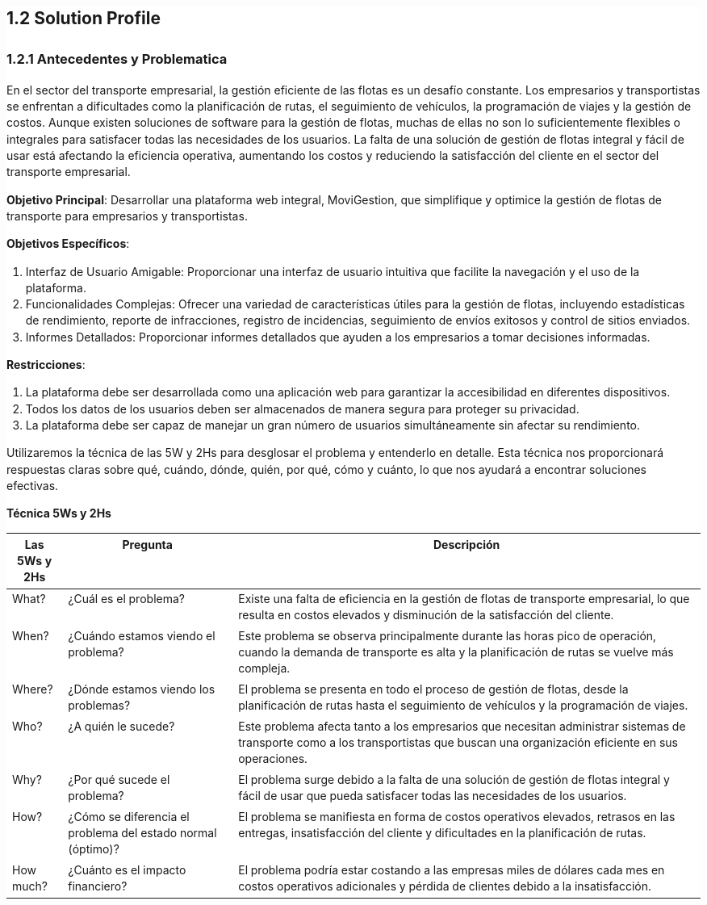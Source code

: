 ## 1.2 Solution Profile

### 1.2.1 Antecedentes y Problematica

En el sector del transporte empresarial, la gestión eficiente de las flotas es un desafío constante. Los empresarios y transportistas se enfrentan a dificultades como la planificación de rutas, el seguimiento de vehículos, la programación de viajes y la gestión de costos. Aunque existen soluciones de software para la gestión de flotas, muchas de ellas no son lo suficientemente flexibles o integrales para satisfacer todas las necesidades de los usuarios.
La falta de una solución de gestión de flotas integral y fácil de usar está afectando la eficiencia operativa, aumentando los costos y reduciendo la satisfacción del cliente en el sector del transporte empresarial.

**Objetivo Principal**:
Desarrollar una plataforma web integral, MoviGestion, que simplifique y optimice la gestión de flotas de transporte para empresarios y transportistas.

**Objetivos Específicos**:

1. Interfaz de Usuario Amigable: Proporcionar una interfaz de usuario intuitiva que facilite la navegación y el uso de la plataforma.
2. Funcionalidades Complejas: Ofrecer una variedad de características útiles para la gestión de flotas, incluyendo estadísticas de rendimiento, reporte de infracciones, registro de incidencias, seguimiento de envíos exitosos y control de sitios enviados.
3. Informes Detallados: Proporcionar informes detallados que ayuden a los empresarios a tomar decisiones informadas.

**Restricciones**:

1. La plataforma debe ser desarrollada como una aplicación web para garantizar la accesibilidad en diferentes dispositivos.
2. Todos los datos de los usuarios deben ser almacenados de manera segura para proteger su privacidad.
3. La plataforma debe ser capaz de manejar un gran número de usuarios simultáneamente sin afectar su rendimiento.

Utilizaremos la técnica de las 5W y 2Hs para desglosar el problema y entenderlo en detalle. Esta técnica nos proporcionará respuestas claras sobre qué, cuándo, dónde, quién, por qué, cómo y cuánto, lo que nos ayudará a encontrar soluciones efectivas.

**Técnica 5Ws y 2Hs**

| Las 5Ws y 2Hs | Pregunta                                                    | Descripción                                                                                                                                                                       |
| ------------- | ----------------------------------------------------------- | --------------------------------------------------------------------------------------------------------------------------------------------------------------------------------- |
| What?         | ¿Cuál es el problema?                                       | Existe una falta de eficiencia en la gestión de flotas de transporte empresarial, lo que resulta en costos elevados y disminución de la satisfacción del cliente.                 |
| When?         | ¿Cuándo estamos viendo el problema?                         | Este problema se observa principalmente durante las horas pico de operación, cuando la demanda de transporte es alta y la planificación de rutas se vuelve más compleja.          |
| Where?        | ¿Dónde estamos viendo los problemas?                        | El problema se presenta en todo el proceso de gestión de flotas, desde la planificación de rutas hasta el seguimiento de vehículos y la programación de viajes.                   |
| Who?          | ¿A quién le sucede?                                         | Este problema afecta tanto a los empresarios que necesitan administrar sistemas de transporte como a los transportistas que buscan una organización eficiente en sus operaciones. |
| Why?          | ¿Por qué sucede el problema?                                | El problema surge debido a la falta de una solución de gestión de flotas integral y fácil de usar que pueda satisfacer todas las necesidades de los usuarios.                     |
| How?          | ¿Cómo se diferencia el problema del estado normal (óptimo)? | El problema se manifiesta en forma de costos operativos elevados, retrasos en las entregas, insatisfacción del cliente y dificultades en la planificación de rutas.               |
| How much?     | ¿Cuánto es el impacto financiero?                           | El problema podría estar costando a las empresas miles de dólares cada mes en costos operativos adicionales y pérdida de clientes debido a la insatisfacción.                     |
